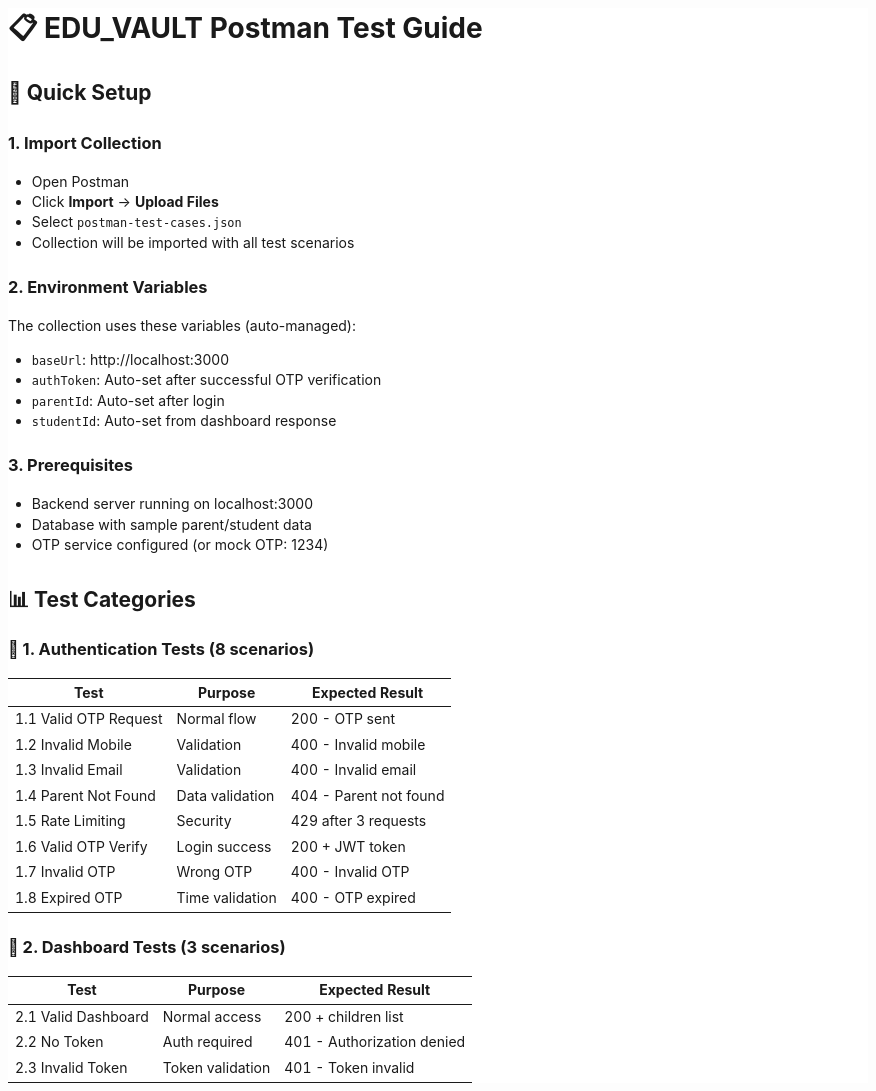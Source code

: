 # 📋 EDU_VAULT Postman Test Guide

## 🚀 Quick Setup

### 1. Import Collection
- Open Postman
- Click **Import** → **Upload Files**
- Select `postman-test-cases.json`
- Collection will be imported with all test scenarios

### 2. Environment Variables
The collection uses these variables (auto-managed):
- `baseUrl`: http://localhost:3000
- `authToken`: Auto-set after successful OTP verification
- `parentId`: Auto-set after login
- `studentId`: Auto-set from dashboard response

### 3. Prerequisites
- Backend server running on localhost:3000
- Database with sample parent/student data
- OTP service configured (or mock OTP: 1234)

## 📊 Test Categories

### 🔐 1. Authentication Tests (8 scenarios)
| Test | Purpose | Expected Result |
|------|---------|----------------|
| 1.1 Valid OTP Request | Normal flow | 200 - OTP sent |
| 1.2 Invalid Mobile | Validation | 400 - Invalid mobile |
| 1.3 Invalid Email | Validation | 400 - Invalid email |
| 1.4 Parent Not Found | Data validation | 404 - Parent not found |
| 1.5 Rate Limiting | Security | 429 after 3 requests |
| 1.6 Valid OTP Verify | Login success | 200 + JWT token |
| 1.7 Invalid OTP | Wrong OTP | 400 - Invalid OTP |
| 1.8 Expired OTP | Time validation | 400 - OTP expired |

### 📱 2. Dashboard Tests (3 scenarios)
| Test | Purpose | Expected Result |
|------|---------|----------------|
| 2.1 Valid Dashboard | Normal access | 200 + children list |
| 2.2 No Token | Auth required | 401 - Authorization denied |
| 2.3 Invalid Token | Token validation | 401 - Token invalid |
